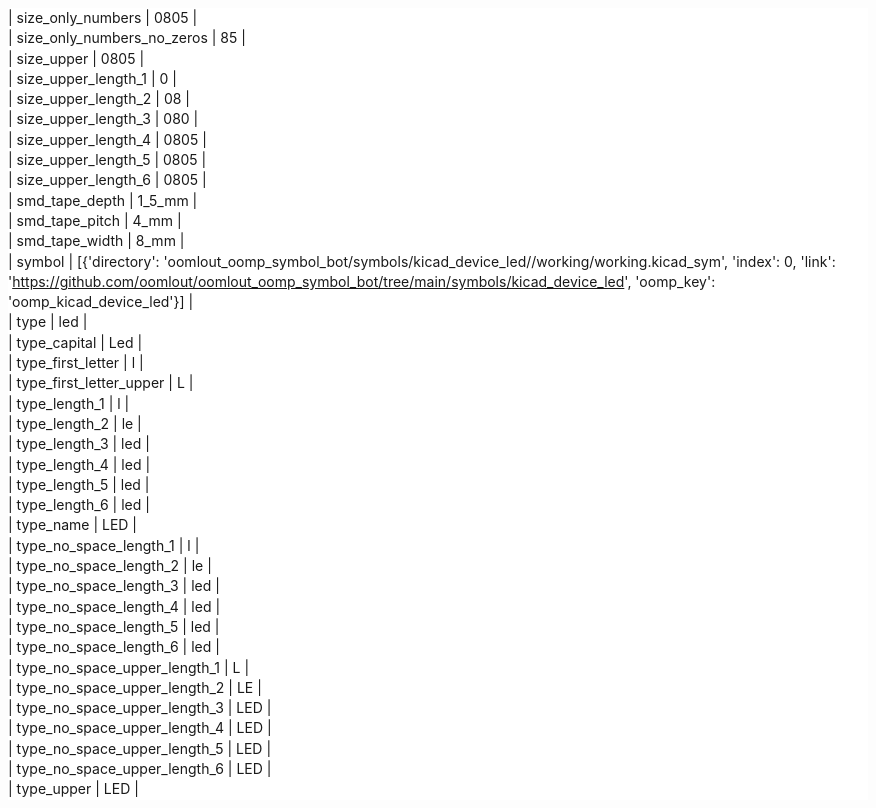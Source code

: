 | size_only_numbers | 0805 |  
| size_only_numbers_no_zeros | 85 |  
| size_upper | 0805 |  
| size_upper_length_1 | 0 |  
| size_upper_length_2 | 08 |  
| size_upper_length_3 | 080 |  
| size_upper_length_4 | 0805 |  
| size_upper_length_5 | 0805 |  
| size_upper_length_6 | 0805 |  
| smd_tape_depth | 1_5_mm |  
| smd_tape_pitch | 4_mm |  
| smd_tape_width | 8_mm |  
| symbol | [{'directory': 'oomlout_oomp_symbol_bot/symbols/kicad_device_led//working/working.kicad_sym', 'index': 0, 'link': 'https://github.com/oomlout/oomlout_oomp_symbol_bot/tree/main/symbols/kicad_device_led', 'oomp_key': 'oomp_kicad_device_led'}] |  
| type | led |  
| type_capital | Led |  
| type_first_letter | l |  
| type_first_letter_upper | L |  
| type_length_1 | l |  
| type_length_2 | le |  
| type_length_3 | led |  
| type_length_4 | led |  
| type_length_5 | led |  
| type_length_6 | led |  
| type_name | LED |  
| type_no_space_length_1 | l |  
| type_no_space_length_2 | le |  
| type_no_space_length_3 | led |  
| type_no_space_length_4 | led |  
| type_no_space_length_5 | led |  
| type_no_space_length_6 | led |  
| type_no_space_upper_length_1 | L |  
| type_no_space_upper_length_2 | LE |  
| type_no_space_upper_length_3 | LED |  
| type_no_space_upper_length_4 | LED |  
| type_no_space_upper_length_5 | LED |  
| type_no_space_upper_length_6 | LED |  
| type_upper | LED |  